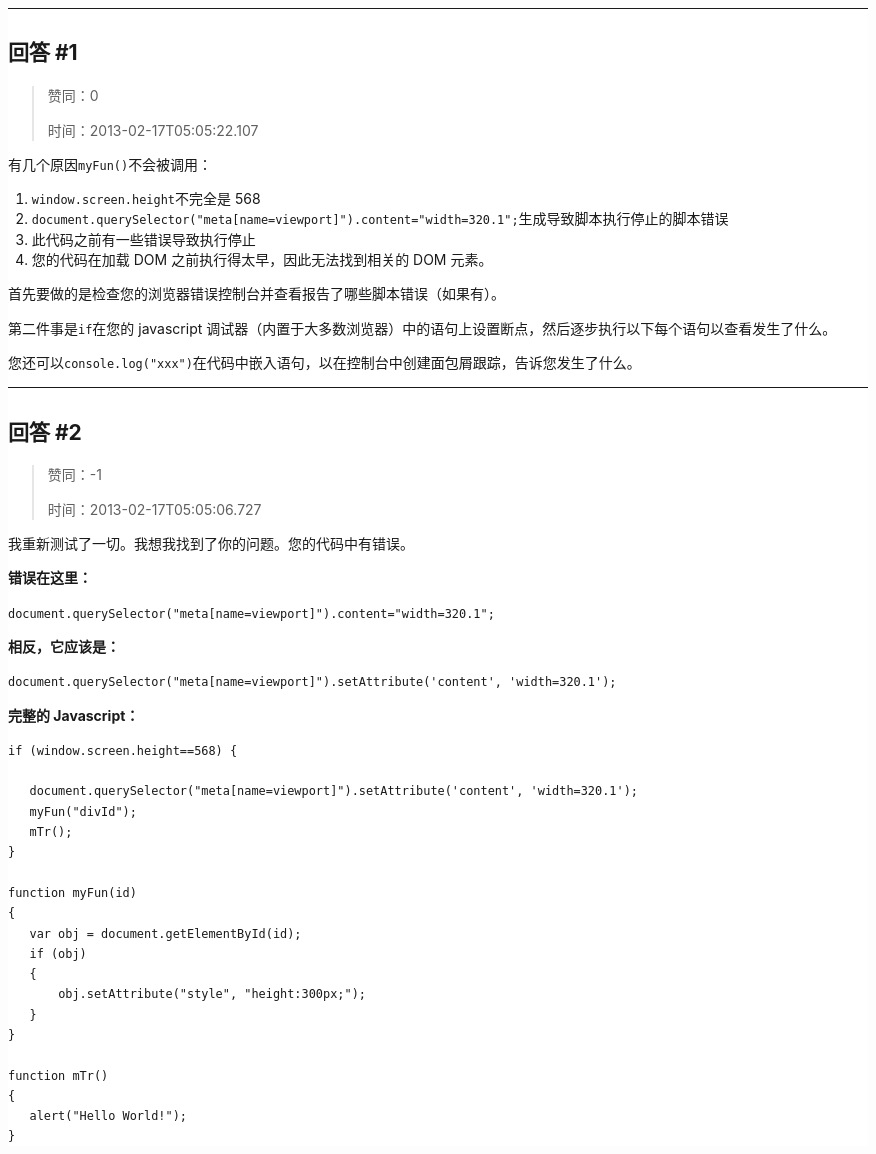 * * *

## 回答 #1

> 赞同：0
> 
> 时间：2013-02-17T05:05:22.107

有几个原因`myFun()`不会被调用：

1.  `window.screen.height`不完全是 568
2.  `document.querySelector("meta[name=viewport]").content="width=320.1";`生成导致脚本执行停止的脚本错误
3.  此代码之前有一些错误导致执行停止
4.  您的代码在加载 DOM 之前执行得太早，因此无法找到相关的 DOM 元素。

首先要做的是检查您的浏览器错误控制台并查看报告了哪些脚本错误（如果有）。

第二件事是`if`在您的 javascript 调试器（内置于大多数浏览器）中的语句上设置断点，然后逐步执行以下每个语句以查看发生了什么。

您还可以`console.log("xxx")`在代码中嵌入语句，以在控制台中创建面包屑跟踪，告诉您发生了什么。

* * *

## 回答 #2

> 赞同：-1
> 
> 时间：2013-02-17T05:05:06.727

我重新测试了一切。我想我找到了你的问题。您的代码中有错误。

**错误在这里：**

```
document.querySelector("meta[name=viewport]").content="width=320.1"; 
```

**相反，它应该是：**

```
document.querySelector("meta[name=viewport]").setAttribute('content', 'width=320.1'); 
```

**完整的 Javascript：**

```
if (window.screen.height==568) { 

   document.querySelector("meta[name=viewport]").setAttribute('content', 'width=320.1');    
   myFun("divId");
   mTr();
}

function myFun(id)
{
   var obj = document.getElementById(id);
   if (obj)
   {
       obj.setAttribute("style", "height:300px;");
   }
}

function mTr()
{
   alert("Hello World!");
} 
```
